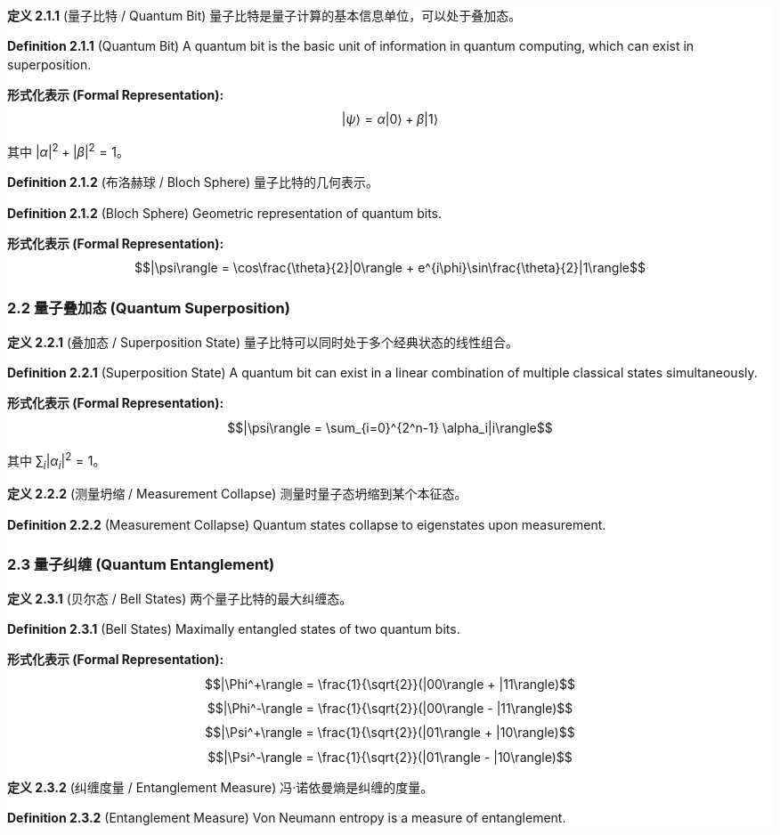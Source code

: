 **定义 2.1.1** (量子比特 / Quantum Bit)
量子比特是量子计算的基本信息单位，可以处于叠加态。

**Definition 2.1.1** (Quantum Bit)
A quantum bit is the basic unit of information in quantum computing, which can exist in superposition.

**形式化表示 (Formal Representation):**
$$|\psi\rangle = \alpha|0\rangle + \beta|1\rangle$$

其中 $|\alpha|^2 + |\beta|^2 = 1$。

**Definition 2.1.2** (布洛赫球 / Bloch Sphere)
量子比特的几何表示。

**Definition 2.1.2** (Bloch Sphere)
Geometric representation of quantum bits.

**形式化表示 (Formal Representation):**
$$|\psi\rangle = \cos\frac{\theta}{2}|0\rangle + e^{i\phi}\sin\frac{\theta}{2}|1\rangle$$

### 2.2 量子叠加态 (Quantum Superposition)

**定义 2.2.1** (叠加态 / Superposition State)
量子比特可以同时处于多个经典状态的线性组合。

**Definition 2.2.1** (Superposition State)
A quantum bit can exist in a linear combination of multiple classical states simultaneously.

**形式化表示 (Formal Representation):**
$$|\psi\rangle = \sum_{i=0}^{2^n-1} \alpha_i|i\rangle$$

其中 $\sum_{i} |\alpha_i|^2 = 1$。

**定义 2.2.2** (测量坍缩 / Measurement Collapse)
测量时量子态坍缩到某个本征态。

**Definition 2.2.2** (Measurement Collapse)
Quantum states collapse to eigenstates upon measurement.

### 2.3 量子纠缠 (Quantum Entanglement)

**定义 2.3.1** (贝尔态 / Bell States)
两个量子比特的最大纠缠态。

**Definition 2.3.1** (Bell States)
Maximally entangled states of two quantum bits.

**形式化表示 (Formal Representation):**
$$|\Phi^+\rangle = \frac{1}{\sqrt{2}}(|00\rangle + |11\rangle)$$
$$|\Phi^-\rangle = \frac{1}{\sqrt{2}}(|00\rangle - |11\rangle)$$
$$|\Psi^+\rangle = \frac{1}{\sqrt{2}}(|01\rangle + |10\rangle)$$
$$|\Psi^-\rangle = \frac{1}{\sqrt{2}}(|01\rangle - |10\rangle)$$

**定义 2.3.2** (纠缠度量 / Entanglement Measure)
冯·诺依曼熵是纠缠的度量。

**Definition 2.3.2** (Entanglement Measure)
Von Neumann entropy is a measure of entanglement.

